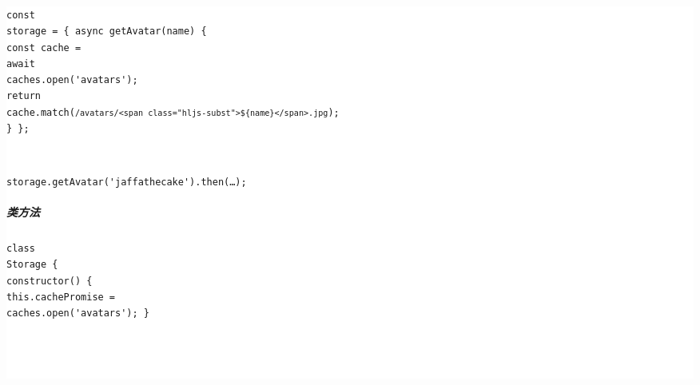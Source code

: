 <div class="widget-codetool" style="display:none;">
      <div class="widget-codetool--inner">
      <span class="selectCode code-tool" data-toggle="tooltip" data-placement="top" title="" data-original-title="全选"></span>
      <span type="button" class="copyCode code-tool" data-toggle="tooltip" data-placement="top" data-clipboard-text="const storage = {
  async getAvatar(name) {
    const cache = await caches.open('avatars');
    return cache.match(`/avatars/${name}.jpg`);
  }
};

storage.getAvatar('jaffathecake').then(…);" title="" data-original-title="复制"></span>
      <span type="button" class="saveToNote code-tool" data-toggle="tooltip" data-placement="top" title="" data-original-title="放进笔记"></span>
      </div>
      </div><pre class="javascript hljs"><code class="javascript"><span class="hljs-keyword">const</span> storage = {
  <span class="hljs-keyword">async</span> getAvatar(name) {
    <span class="hljs-keyword">const</span> cache = <span class="hljs-keyword">await</span> caches.open(<span class="hljs-string">'avatars'</span>);
    <span class="hljs-keyword">return</span> cache.match(<span class="hljs-string">`/avatars/<span class="hljs-subst">${name}</span>.jpg`</span>);
  }
};

storage.getAvatar(<span class="hljs-string">'jaffathecake'</span>).then(…);</code></pre>
<h5>类方法</h5>
<div class="widget-codetool" style="display:none;">
      <div class="widget-codetool--inner">
      <span class="selectCode code-tool" data-toggle="tooltip" data-placement="top" title="" data-original-title="全选"></span>
      <span type="button" class="copyCode code-tool" data-toggle="tooltip" data-placement="top" data-clipboard-text="class Storage {
  constructor() {
    this.cachePromise = caches.open('avatars');
  }

  async getAvatar(name) {
    const cache = await this.cachePromise;
    return cache.match(`/avatars/${name}.jpg`);
  }
}

const storage = new Storage();
storage.getAvatar('jaffathecake').then(…);" title="" data-original-title="复制"></span>
      <span type="button" class="saveToNote code-tool" data-toggle="tooltip" data-placement="top" title="" data-original-title="放进笔记"></span>
      </div>
      </div><pre class="javascript hljs"><code class="javascript"><span class="hljs-class"><span class="hljs-keyword">class</span> <span class="hljs-title">Storage</span> </span>{
  <span class="hljs-keyword">constructor</span>() {
    <span class="hljs-keyword">this</span>.cachePromise = caches.open(<span class="hljs-string">'avatars'</span>);
  }
